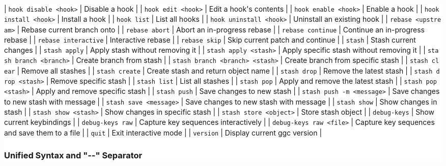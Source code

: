 | `hook disable <hook>` | Disable a hook |
| `hook edit <hook>` | Edit a hook's contents |
| `hook enable <hook>` | Enable a hook |
| `hook install <hook>` | Install a hook |
| `hook list` | List all hooks |
| `hook uninstall <hook>` | Uninstall an existing hook |
| `rebase <upstream>` | Rebase current branch onto <upstream> |
| `rebase abort` | Abort an in-progress rebase |
| `rebase continue` | Continue an in-progress rebase |
| `rebase interactive` | Interactive rebase |
| `rebase skip` | Skip current patch and continue |
| `stash` | Stash current changes |
| `stash apply` | Apply stash without removing it |
| `stash apply <stash>` | Apply specific stash without removing it |
| `stash branch <branch>` | Create branch from stash |
| `stash branch <branch> <stash>` | Create branch from specific stash |
| `stash clear` | Remove all stashes |
| `stash create` | Create stash and return object name |
| `stash drop` | Remove the latest stash |
| `stash drop <stash>` | Remove specific stash |
| `stash list` | List all stashes |
| `stash pop` | Apply and remove the latest stash |
| `stash pop <stash>` | Apply and remove specific stash |
| `stash push` | Save changes to new stash |
| `stash push -m <message>` | Save changes to new stash with message |
| `stash save <message>` | Save changes to new stash with message |
| `stash show` | Show changes in stash |
| `stash show <stash>` | Show changes in specific stash |
| `stash store <object>` | Store stash object |
| `debug-keys` | Show current keybindings |
| `debug-keys raw` | Capture key sequences interactively |
| `debug-keys raw <file>` | Capture key sequences and save them to a file |
| `quit` | Exit interactive mode |
| `version` | Display current ggc version |
### Unified Syntax and "--" Separator
